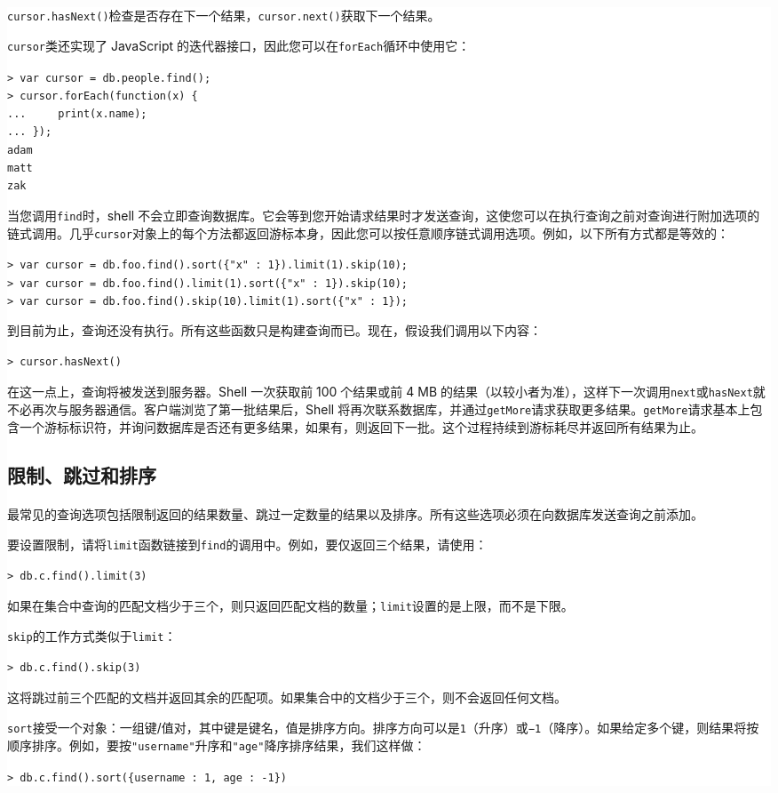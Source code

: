 `cursor.hasNext()`检查是否存在下一个结果，`cursor.next()`获取下一个结果。

`cursor`类还实现了 JavaScript 的迭代器接口，因此您可以在`forEach`循环中使用它：

```
> var cursor = db.people.find();
> cursor.forEach(function(x) {
...     print(x.name);
... });
adam
matt
zak
```

当您调用`find`时，shell 不会立即查询数据库。它会等到您开始请求结果时才发送查询，这使您可以在执行查询之前对查询进行附加选项的链式调用。几乎`cursor`对象上的每个方法都返回游标本身，因此您可以按任意顺序链式调用选项。例如，以下所有方式都是等效的：

```
> var cursor = db.foo.find().sort({"x" : 1}).limit(1).skip(10);
> var cursor = db.foo.find().limit(1).sort({"x" : 1}).skip(10);
> var cursor = db.foo.find().skip(10).limit(1).sort({"x" : 1});
```

到目前为止，查询还没有执行。所有这些函数只是构建查询而已。现在，假设我们调用以下内容：

```
> cursor.hasNext()
```

在这一点上，查询将被发送到服务器。Shell 一次获取前 100 个结果或前 4 MB 的结果（以较小者为准），这样下一次调用`next`或`hasNext`就不必再次与服务器通信。客户端浏览了第一批结果后，Shell 将再次联系数据库，并通过`getMore`请求获取更多结果。`getMore`请求基本上包含一个游标标识符，并询问数据库是否还有更多结果，如果有，则返回下一批。这个过程持续到游标耗尽并返回所有结果为止。

## 限制、跳过和排序

最常见的查询选项包括限制返回的结果数量、跳过一定数量的结果以及排序。所有这些选项必须在向数据库发送查询之前添加。

要设置限制，请将`limit`函数链接到`find`的调用中。例如，要仅返回三个结果，请使用：

```
> db.c.find().limit(3)
```

如果在集合中查询的匹配文档少于三个，则只返回匹配文档的数量；`limit`设置的是上限，而不是下限。

`skip`的工作方式类似于`limit`：

```
> db.c.find().skip(3)
```

这将跳过前三个匹配的文档并返回其余的匹配项。如果集合中的文档少于三个，则不会返回任何文档。

`sort`接受一个对象：一组键/值对，其中键是键名，值是排序方向。排序方向可以是`1`（升序）或`−1`（降序）。如果给定多个键，则结果将按顺序排序。例如，要按`"username"`升序和`"age"`降序排序结果，我们这样做：

```
> db.c.find().sort({username : 1, age : -1})
```
